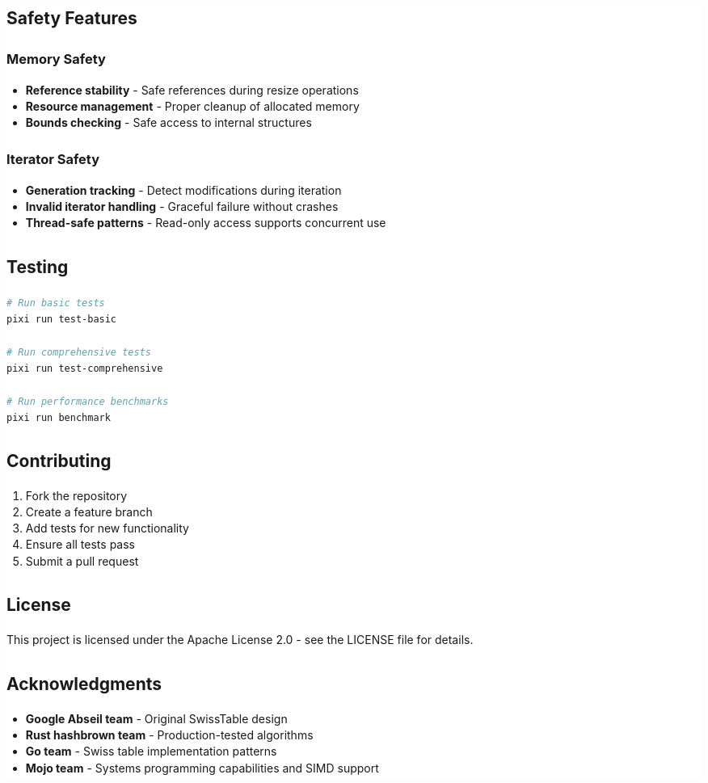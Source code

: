 ## Safety Features

### Memory Safety
- **Reference stability** - Safe references during resize operations
- **Resource management** - Proper cleanup of allocated memory
- **Bounds checking** - Safe access to internal structures

### Iterator Safety
- **Generation tracking** - Detect modifications during iteration
- **Invalid iterator handling** - Graceful failure without crashes
- **Thread-safe patterns** - Read-only access supports concurrent use

## Testing

```bash
# Run basic tests
pixi run test-basic

# Run comprehensive tests
pixi run test-comprehensive

# Run performance benchmarks
pixi run benchmark
```

## Contributing

1. Fork the repository
2. Create a feature branch
3. Add tests for new functionality
4. Ensure all tests pass
5. Submit a pull request

## License

This project is licensed under the Apache License 2.0 - see the LICENSE file for details.

## Acknowledgments

- **Google Abseil team** - Original SwissTable design
- **Rust hashbrown team** - Production-tested algorithms
- **Go team** - Swiss table implementation patterns
- **Mojo team** - Systems programming capabilities and SIMD support
